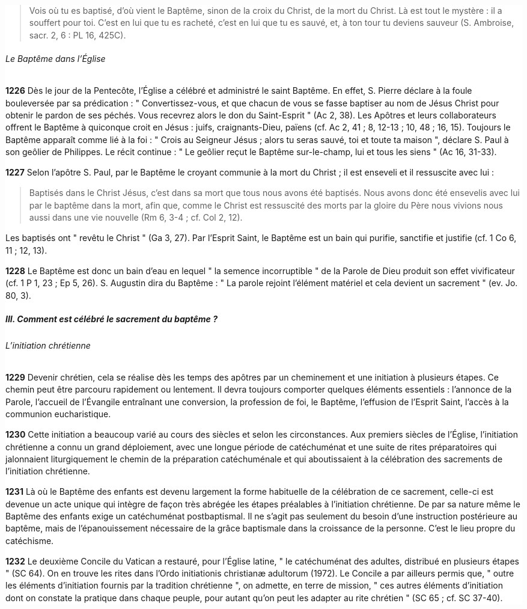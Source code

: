 > Vois où tu es baptisé, d’où vient le Baptême, sinon de la croix du Christ, de la mort du Christ. Là est tout le mystère : il a souffert pour toi. C’est en lui que tu es racheté, c’est en lui que tu es sauvé, et, à ton tour tu deviens sauveur (S. Ambroise, sacr. 2, 6 : PL 16, 425C).

###### Le Baptême dans l’Église

**1226** Dès le jour de la Pentecôte, l’Église a célébré et administré le saint Baptême. En effet, S. Pierre déclare à la foule bouleversée par sa prédication : " Convertissez-vous, et que chacun de vous se fasse baptiser au nom de Jésus Christ pour obtenir le pardon de ses péchés. Vous recevrez alors le don du Saint-Esprit " (Ac 2, 38). Les Apôtres et leurs collaborateurs offrent le Baptême à quiconque croit en Jésus : juifs, craignants-Dieu, païens (cf. Ac 2, 41 ; 8, 12-13 ; 10, 48 ; 16, 15). Toujours le Baptême apparaît comme lié à la foi : " Crois au Seigneur Jésus ; alors tu seras sauvé, toi et toute ta maison ", déclare S. Paul à son geôlier de Philippes. Le récit continue : " Le geôlier reçut le Baptême sur-le-champ, lui et tous les siens " (Ac 16, 31-33).

**1227** Selon l’apôtre S. Paul, par le Baptême le croyant communie à la mort du Christ ; il est enseveli et il ressuscite avec lui :

> Baptisés dans le Christ Jésus, c’est dans sa mort que tous nous avons été baptisés. Nous avons donc été ensevelis avec lui par le baptême dans la mort, afin que, comme le Christ est ressuscité des morts par la gloire du Père nous vivions nous aussi dans une vie nouvelle (Rm 6, 3-4 ; cf. Col 2, 12).

Les baptisés ont " revêtu le Christ " (Ga 3, 27). Par l’Esprit Saint, le Baptême est un bain qui purifie, sanctifie et justifie (cf. 1 Co 6, 11 ; 12, 13).

**1228** Le Baptême est donc un bain d’eau en lequel " la semence incorruptible " de la Parole de Dieu produit son effet vivificateur (cf. 1 P 1, 23 ; Ep 5, 26). S. Augustin dira du Baptême : " La parole rejoint l’élément matériel et cela devient un sacrement " (ev. Jo. 80, 3).

##### III. Comment est célébré le sacrement du baptême ?

###### L’initiation chrétienne

**1229** Devenir chrétien, cela se réalise dès les temps des apôtres par un cheminement et une initiation à plusieurs étapes. Ce chemin peut être parcouru rapidement ou lentement. Il devra toujours comporter quelques éléments essentiels : l’annonce de la Parole, l’accueil de l’Évangile entraînant une conversion, la profession de foi, le Baptême, l’effusion de l’Esprit Saint, l’accès à la communion eucharistique.

**1230** Cette initiation a beaucoup varié au cours des siècles et selon les circonstances. Aux premiers siècles de l’Église, l’initiation chrétienne a connu un grand déploiement, avec une longue période de catéchuménat et une suite de rites préparatoires qui jalonnaient liturgiquement le chemin de la préparation catéchuménale et qui aboutissaient à la célébration des sacrements de l’initiation chrétienne.

**1231** Là où le Baptême des enfants est devenu largement la forme habituelle de la célébration de ce sacrement, celle-ci est devenue un acte unique qui intègre de façon très abrégée les étapes préalables à l’initiation chrétienne. De par sa nature même le Baptême des enfants exige un catéchuménat postbaptismal. Il ne s’agit pas seulement du besoin d’une instruction postérieure au baptême, mais de l’épanouissement nécessaire de la grâce baptismale dans la croissance de la personne. C’est le lieu propre du catéchisme.

**1232** Le deuxième Concile du Vatican a restauré, pour l’Église latine, " le catéchuménat des adultes, distribué en plusieurs étapes " (SC 64). On en trouve les rites dans l’Ordo initiationis christianæ adultorum (1972). Le Concile a par ailleurs permis que, " outre les éléments d’initiation fournis par la tradition chrétienne ", on admette, en terre de mission, " ces autres éléments d’initiation dont on constate la pratique dans chaque peuple, pour autant qu’on peut les adapter au rite chrétien " (SC 65 ; cf. SC 37-40).
